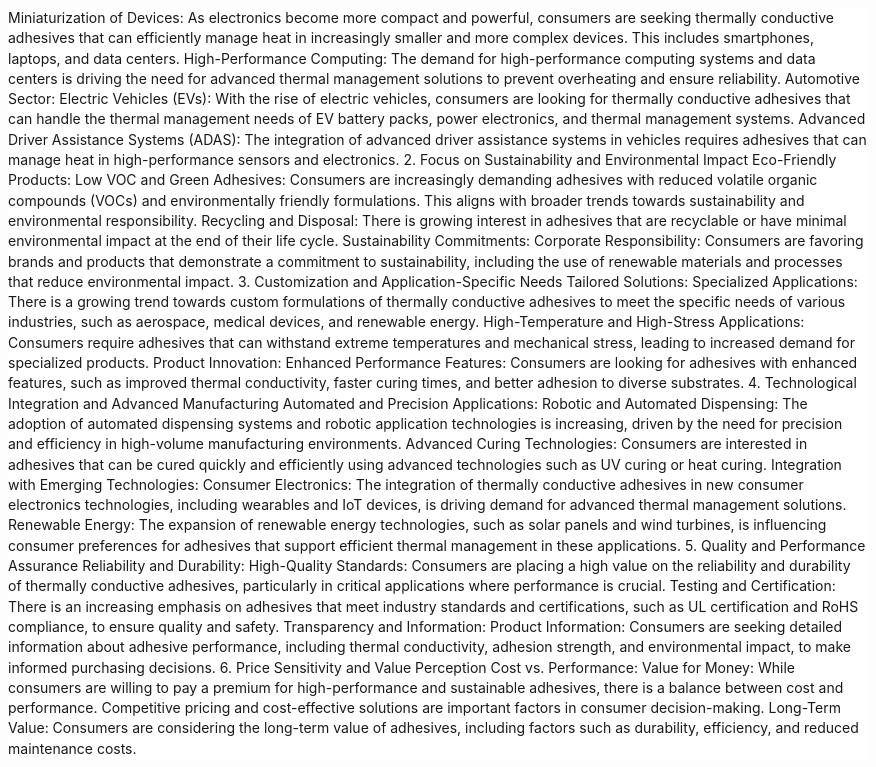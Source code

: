 Miniaturization of Devices: As electronics become more compact and powerful, consumers are seeking thermally conductive adhesives that can efficiently manage heat in increasingly smaller and more complex devices. This includes smartphones, laptops, and data centers.
High-Performance Computing: The demand for high-performance computing systems and data centers is driving the need for advanced thermal management solutions to prevent overheating and ensure reliability.
Automotive Sector:
Electric Vehicles (EVs): With the rise of electric vehicles, consumers are looking for thermally conductive adhesives that can handle the thermal management needs of EV battery packs, power electronics, and thermal management systems.
Advanced Driver Assistance Systems (ADAS): The integration of advanced driver assistance systems in vehicles requires adhesives that can manage heat in high-performance sensors and electronics.
2. Focus on Sustainability and Environmental Impact
Eco-Friendly Products:
Low VOC and Green Adhesives: Consumers are increasingly demanding adhesives with reduced volatile organic compounds (VOCs) and environmentally friendly formulations. This aligns with broader trends towards sustainability and environmental responsibility.
Recycling and Disposal: There is growing interest in adhesives that are recyclable or have minimal environmental impact at the end of their life cycle.
Sustainability Commitments:
Corporate Responsibility: Consumers are favoring brands and products that demonstrate a commitment to sustainability, including the use of renewable materials and processes that reduce environmental impact.
3. Customization and Application-Specific Needs
Tailored Solutions:
Specialized Applications: There is a growing trend towards custom formulations of thermally conductive adhesives to meet the specific needs of various industries, such as aerospace, medical devices, and renewable energy.
High-Temperature and High-Stress Applications: Consumers require adhesives that can withstand extreme temperatures and mechanical stress, leading to increased demand for specialized products.
Product Innovation:
Enhanced Performance Features: Consumers are looking for adhesives with enhanced features, such as improved thermal conductivity, faster curing times, and better adhesion to diverse substrates.
4. Technological Integration and Advanced Manufacturing
Automated and Precision Applications:
Robotic and Automated Dispensing: The adoption of automated dispensing systems and robotic application technologies is increasing, driven by the need for precision and efficiency in high-volume manufacturing environments.
Advanced Curing Technologies: Consumers are interested in adhesives that can be cured quickly and efficiently using advanced technologies such as UV curing or heat curing.
Integration with Emerging Technologies:
Consumer Electronics: The integration of thermally conductive adhesives in new consumer electronics technologies, including wearables and IoT devices, is driving demand for advanced thermal management solutions.
Renewable Energy: The expansion of renewable energy technologies, such as solar panels and wind turbines, is influencing consumer preferences for adhesives that support efficient thermal management in these applications.
5. Quality and Performance Assurance
Reliability and Durability:
High-Quality Standards: Consumers are placing a high value on the reliability and durability of thermally conductive adhesives, particularly in critical applications where performance is crucial.
Testing and Certification: There is an increasing emphasis on adhesives that meet industry standards and certifications, such as UL certification and RoHS compliance, to ensure quality and safety.
Transparency and Information:
Product Information: Consumers are seeking detailed information about adhesive performance, including thermal conductivity, adhesion strength, and environmental impact, to make informed purchasing decisions.
6. Price Sensitivity and Value Perception
Cost vs. Performance:
Value for Money: While consumers are willing to pay a premium for high-performance and sustainable adhesives, there is a balance between cost and performance. Competitive pricing and cost-effective solutions are important factors in consumer decision-making.
Long-Term Value: Consumers are considering the long-term value of adhesives, including factors such as durability, efficiency, and reduced maintenance costs.